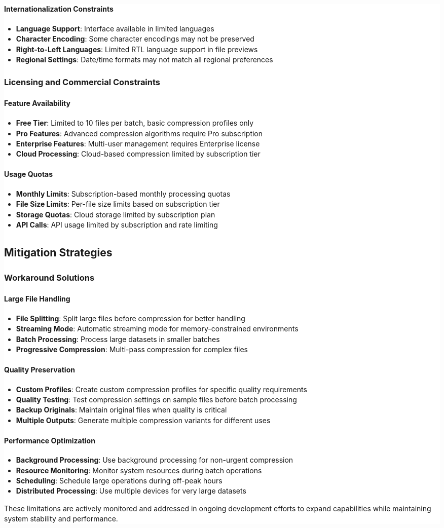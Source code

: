 #### Internationalization Constraints

- **Language Support**: Interface available in limited languages
- **Character Encoding**: Some character encodings may not be preserved
- **Right-to-Left Languages**: Limited RTL language support in file previews
- **Regional Settings**: Date/time formats may not match all regional preferences

### Licensing and Commercial Constraints

#### Feature Availability

- **Free Tier**: Limited to 10 files per batch, basic compression profiles only
- **Pro Features**: Advanced compression algorithms require Pro subscription
- **Enterprise Features**: Multi-user management requires Enterprise license
- **Cloud Processing**: Cloud-based compression limited by subscription tier

#### Usage Quotas

- **Monthly Limits**: Subscription-based monthly processing quotas
- **File Size Limits**: Per-file size limits based on subscription tier
- **Storage Quotas**: Cloud storage limited by subscription plan
- **API Calls**: API usage limited by subscription and rate limiting

## Mitigation Strategies

### Workaround Solutions

#### Large File Handling

- **File Splitting**: Split large files before compression for better handling
- **Streaming Mode**: Automatic streaming mode for memory-constrained environments
- **Batch Processing**: Process large datasets in smaller batches
- **Progressive Compression**: Multi-pass compression for complex files

#### Quality Preservation

- **Custom Profiles**: Create custom compression profiles for specific quality requirements
- **Quality Testing**: Test compression settings on sample files before batch processing
- **Backup Originals**: Maintain original files when quality is critical
- **Multiple Outputs**: Generate multiple compression variants for different uses

#### Performance Optimization

- **Background Processing**: Use background processing for non-urgent compression
- **Resource Monitoring**: Monitor system resources during batch operations
- **Scheduling**: Schedule large operations during off-peak hours
- **Distributed Processing**: Use multiple devices for very large datasets

These limitations are actively monitored and addressed in ongoing development efforts to expand capabilities while maintaining system stability and performance.
